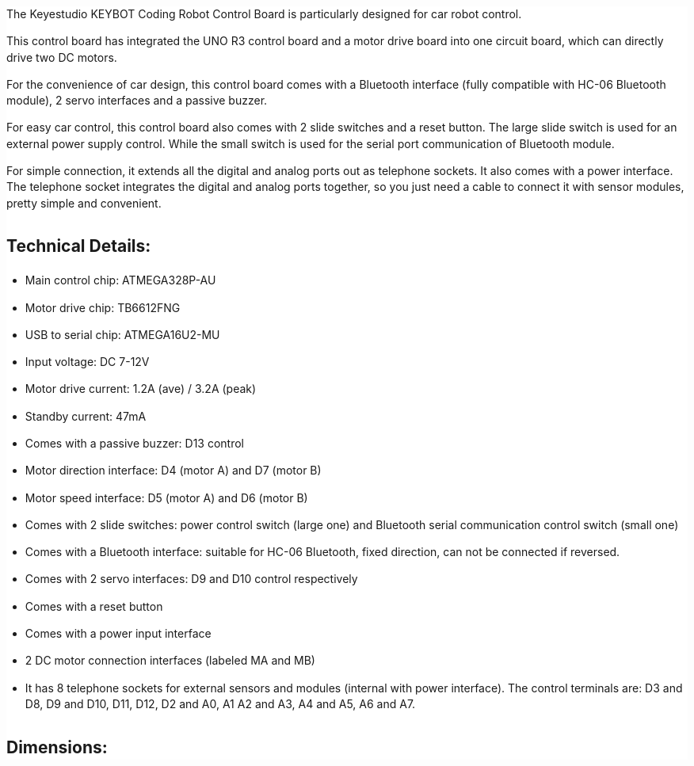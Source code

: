 The Keyestudio KEYBOT Coding Robot Control Board is particularly designed for
car robot control.

This control board has integrated the UNO R3 control board and a motor drive
board into one circuit board, which can directly drive two DC motors.

For the convenience of car design, this control board comes with a Bluetooth
interface (fully compatible with HC-06 Bluetooth module), 2 servo interfaces and
a passive buzzer.

For easy car control, this control board also comes with 2 slide switches and a
reset button. The large slide switch is used for an external power supply
control. While the small switch is used for the serial port communication of
Bluetooth module.

For simple connection, it extends all the digital and analog ports out as
telephone sockets. It also comes with a power interface. The telephone socket
integrates the digital and analog ports together, so you just need a cable to
connect it with sensor modules, pretty simple and convenient.

## Technical Details:

-   Main control chip: ATMEGA328P-AU

-   Motor drive chip: TB6612FNG

-   USB to serial chip: ATMEGA16U2-MU

-   Input voltage: DC 7-12V

-   Motor drive current: 1.2A (ave) / 3.2A (peak)

-   Standby current: 47mA

-   Comes with a passive buzzer: D13 control

-   Motor direction interface: D4 (motor A) and D7 (motor B)

-   Motor speed interface: D5 (motor A) and D6 (motor B)

-   Comes with 2 slide switches: power control switch (large one) and Bluetooth
    serial communication control switch (small one)

-   Comes with a Bluetooth interface: suitable for HC-06 Bluetooth, fixed
    direction, can not be connected if reversed.

-   Comes with 2 servo interfaces: D9 and D10 control respectively

-   Comes with a reset button

-   Comes with a power input interface

-   2 DC motor connection interfaces (labeled MA and MB)

-   It has 8 telephone sockets for external sensors and modules (internal with
    power interface). The control terminals are: D3 and D8, D9 and D10, D11,
    D12, D2 and A0, A1 A2 and A3, A4 and A5, A6 and A7.

## Dimensions:
